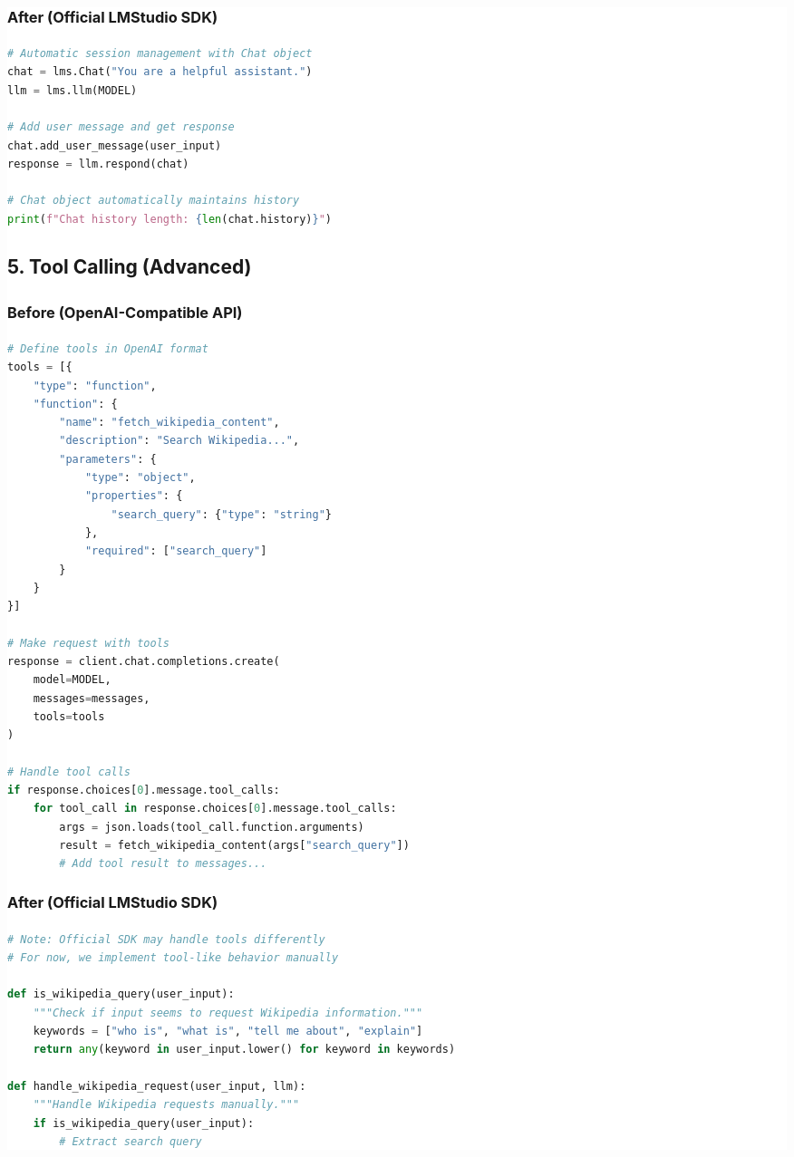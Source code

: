 ### After (Official LMStudio SDK)
```python
# Automatic session management with Chat object
chat = lms.Chat("You are a helpful assistant.")
llm = lms.llm(MODEL)

# Add user message and get response
chat.add_user_message(user_input)
response = llm.respond(chat)

# Chat object automatically maintains history
print(f"Chat history length: {len(chat.history)}")
```

## 5. Tool Calling (Advanced)

### Before (OpenAI-Compatible API)
```python
# Define tools in OpenAI format
tools = [{
    "type": "function",
    "function": {
        "name": "fetch_wikipedia_content",
        "description": "Search Wikipedia...",
        "parameters": {
            "type": "object",
            "properties": {
                "search_query": {"type": "string"}
            },
            "required": ["search_query"]
        }
    }
}]

# Make request with tools
response = client.chat.completions.create(
    model=MODEL,
    messages=messages,
    tools=tools
)

# Handle tool calls
if response.choices[0].message.tool_calls:
    for tool_call in response.choices[0].message.tool_calls:
        args = json.loads(tool_call.function.arguments)
        result = fetch_wikipedia_content(args["search_query"])
        # Add tool result to messages...
```

### After (Official LMStudio SDK)
```python
# Note: Official SDK may handle tools differently
# For now, we implement tool-like behavior manually

def is_wikipedia_query(user_input):
    """Check if input seems to request Wikipedia information."""
    keywords = ["who is", "what is", "tell me about", "explain"]
    return any(keyword in user_input.lower() for keyword in keywords)

def handle_wikipedia_request(user_input, llm):
    """Handle Wikipedia requests manually."""
    if is_wikipedia_query(user_input):
        # Extract search query
```